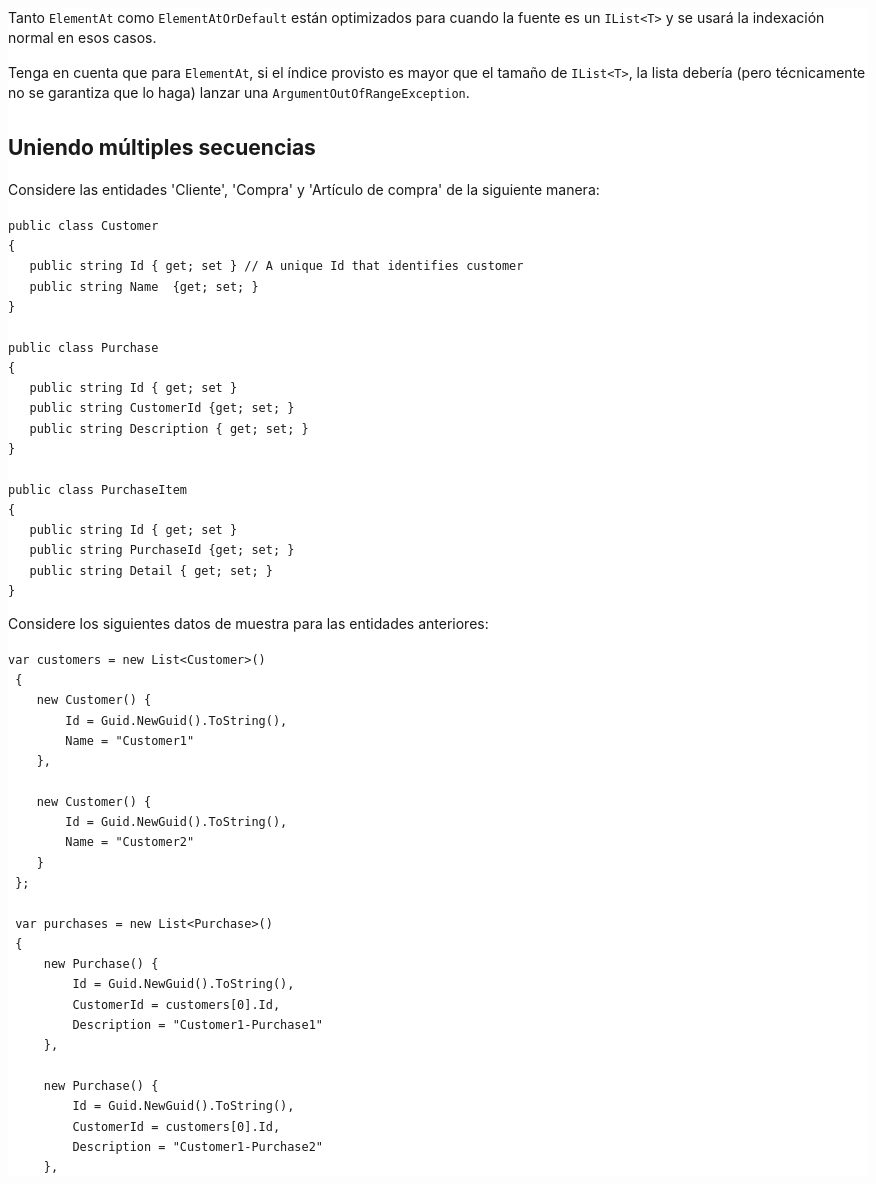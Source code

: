 Tanto `ElementAt` como `ElementAtOrDefault` están optimizados para cuando la fuente es un `IList<T>` y se usará la indexación normal en esos casos.

Tenga en cuenta que para `ElementAt`, si el índice provisto es mayor que el tamaño de `IList<T>`, la lista debería (pero técnicamente no se garantiza que lo haga) lanzar una `ArgumentOutOfRangeException`.


## Uniendo múltiples secuencias
Considere las entidades 'Cliente', 'Compra' y 'Artículo de compra' de la siguiente manera:

    public class Customer
    {
       public string Id { get; set } // A unique Id that identifies customer    
       public string Name  {get; set; }
    }

    public class Purchase
    {
       public string Id { get; set }
       public string CustomerId {get; set; }
       public string Description { get; set; }
    }

    public class PurchaseItem
    {
       public string Id { get; set }
       public string PurchaseId {get; set; }
       public string Detail { get; set; }
    }

Considere los siguientes datos de muestra para las entidades anteriores:

    var customers = new List<Customer>()             
     {
        new Customer() {
            Id = Guid.NewGuid().ToString(),
            Name = "Customer1"            
        },
                
        new Customer() {
            Id = Guid.NewGuid().ToString(),
            Name = "Customer2"            
        }
     };        
        
     var purchases = new List<Purchase>() 
     {
         new Purchase() {                
             Id = Guid.NewGuid().ToString(),
             CustomerId = customers[0].Id,
             Description = "Customer1-Purchase1"            
         },

         new Purchase() {
             Id = Guid.NewGuid().ToString(),
             CustomerId = customers[0].Id,
             Description = "Customer1-Purchase2"            
         },
         

[1]: https://msdn.microsoft.com/en-us/library/system.linq.enumerable(v=vs.110).aspx
[2]: https://www.wikiod.com/es/docs/c%23/20/extension-methods#t=201607220826369208865
[1]: https://msdn.microsoft.com/en-us/library/ms132151(v=vs.110).aspx
[2]: https://msdn.microsoft.com/en-us/library/ms131187(v=vs.110).aspx
[3]: https://msdn.microsoft.com/en-us/library/system.object.gethashcode(v=vs.110).aspx
[4]: https://dotnetfiddle.net/9ilGqy
[1]: https://www.wikiod.com/es/docs/c%23/68/linq-queries/4389/query-ordering#t=201607261110520529272
[1]: https://dotnetfiddle.net/zbjrHZ
[1]: https://dotnetfiddle.net/nIA5E9
[1]: https://dotnetfiddle.net/VFOZ1x
[1]: https://dotnetfiddle.net/Db8uqp
[1]: https://dotnetfiddle.net/1PfLGq#
[1]: https://msdn.microsoft.com/en-us/library/xk2wykcz(VS.71).aspx
[1]: https://dotnetfiddle.net/yYLT0K
[1]: https://www.wikiod.com/es/docs/c%23/20/extension-methods/33/using-an-extension-method#t=201607280952261411896
[2]: https://www.wikiod.com/es/docs/c%23/61/yield-keyword#t=201607281004094832778
[1]: https://msdn.microsoft.com/en-us/library/xk2wykcz(VS.71).aspx